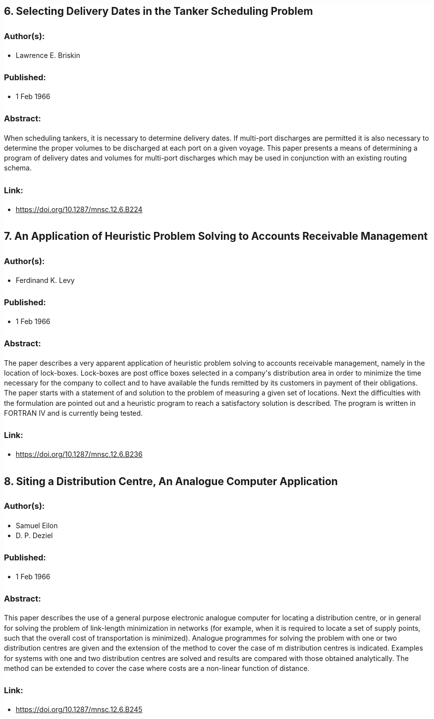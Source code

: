 ## 6. Selecting Delivery Dates in the Tanker Scheduling Problem
### Author(s):
- Lawrence E. Briskin
### Published:
- 1 Feb 1966
### Abstract:
When scheduling tankers, it is necessary to determine delivery dates. If multi-port discharges are permitted it is also necessary to determine the proper volumes to be discharged at each port on a given voyage. This paper presents a means of determining a program of delivery dates and volumes for multi-port discharges which may be used in conjunction with an existing routing schema.
### Link:
- https://doi.org/10.1287/mnsc.12.6.B224

## 7. An Application of Heuristic Problem Solving to Accounts Receivable Management
### Author(s):
- Ferdinand K. Levy
### Published:
- 1 Feb 1966
### Abstract:
The paper describes a very apparent application of heuristic problem solving to accounts receivable management, namely in the location of lock-boxes. Lock-boxes are post office boxes selected in a company's distribution area in order to minimize the time necessary for the company to collect and to have available the funds remitted by its customers in payment of their obligations. The paper starts with a statement of and solution to the problem of measuring a given set of locations. Next the difficulties with the formulation are pointed out and a heuristic program to reach a satisfactory solution is described. The program is written in FORTRAN IV and is currently being tested.
### Link:
- https://doi.org/10.1287/mnsc.12.6.B236

## 8. Siting a Distribution Centre, An Analogue Computer Application
### Author(s):
- Samuel Eilon
- D. P. Deziel
### Published:
- 1 Feb 1966
### Abstract:
This paper describes the use of a general purpose electronic analogue computer for locating a distribution centre, or in general for solving the problem of link-length minimization in networks (for example, when it is required to locate a set of supply points, such that the overall cost of transportation is minimized). Analogue programmes for solving the problem with one or two distribution centres are given and the extension of the method to cover the case of m distribution centres is indicated. Examples for systems with one and two distribution centres are solved and results are compared with those obtained analytically. The method can be extended to cover the case where costs are a non-linear function of distance.
### Link:
- https://doi.org/10.1287/mnsc.12.6.B245
